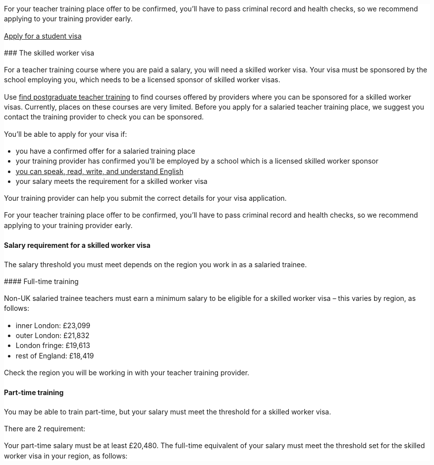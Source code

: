 For your teacher training place offer to be confirmed, you’ll have to pass criminal record and health checks, so we recommend applying to your training provider early.

<p class="call-to-action__action">
  <a href="https://www.gov.uk/student-visa/apply">Apply for a student visa<span></span></a>
</p>

### The skilled worker visa 

For a teacher training course where you are paid a salary, you will need a skilled worker visa. Your visa must be sponsored by the school employing you, which needs to be a licensed sponsor of skilled worker visas.

Use [find postgraduate teacher training](https://www.gov.uk/student-visa/apply) to find courses offered by providers where you can be sponsored for a skilled worker visas. Currently, places on these courses are very limited. Before you apply for a salaried teacher training place, we suggest you contact the training provider to check you can be sponsored.

You’ll be able to apply for your visa if:

* you have a confirmed offer for a salaried training place 
* your training provider has confirmed you'll be employed by a school which is a licensed skilled worker sponsor
* [you can speak, read, write, and understand English](https://www.gov.uk/skilled-worker-visa/knowledge-of-english)
* your salary meets the requirement for a skilled worker visa

Your training provider can help you submit the correct details for your visa application. 

For your teacher training place offer to be confirmed, you’ll have to pass criminal record and health checks, so we recommend applying to your training provider early.

#### Salary requirement for a skilled worker visa 

The salary threshold you must meet depends on the region you work in as a salaried trainee.

#### Full-time training

Non-UK salaried trainee teachers must earn a minimum salary to be eligible for a skilled worker visa – this varies by region, as follows:

* inner London: £23,099
* outer London: £21,832
* London fringe: £19,613
* rest of England: £18,419

Check the region you will be working in with your teacher training provider.

#### Part-time training

You may be able to train part-time, but your salary must meet the threshold for a skilled worker visa.

There are 2 requirement:

Your part-time salary must be at least £20,480.
The full-time equivalent of your salary must meet the threshold set for the skilled worker visa in your region, as follows: 
